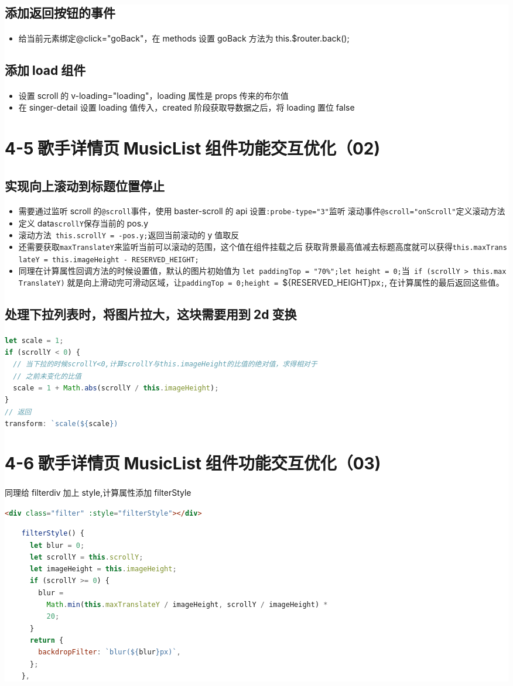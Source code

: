 ## 添加返回按钮的事件

- 给当前元素绑定@click="goBack"，在 methods 设置 goBack 方法为 this.$router.back();

## 添加 load 组件

- 设置 scroll 的 v-loading="loading"，loading 属性是 props 传来的布尔值
- 在 singer-detail 设置 loading 值传入，created 阶段获取导数据之后，将 loading 置位 false

# 4-5 歌手详情页 MusicList 组件功能交互优化（02)

## 实现向上滚动到标题位置停止

- 需要通过监听 scroll 的`@scroll`事件，使用 baster-scroll 的 api 设置`:probe-type="3"`监听
  滚动事件`@scroll="onScroll"`定义滚动方法
- 定义 data`scrollY`保存当前的 pos.y
- 滚动方法` this.scrollY = -pos.y;`返回当前滚动的 y 值取反
- 还需要获取`maxTranslateY`来监听当前可以滚动的范围，这个值在组件挂载之后
  获取背景最高值减去标题高度就可以获得`this.maxTranslateY = this.imageHeight - RESERVED_HEIGHT;`
- 同理在计算属性回调方法的时候设置值，默认的图片初始值为
  `let paddingTop = "70%";let height = 0;`当` if (scrollY > this.maxTranslateY)`
  就是向上滑动完可滑动区域，让`paddingTop = 0;height = `${RESERVED_HEIGHT}px`;`,
  在计算属性的最后返回这些值。

## 处理下拉列表时，将图片拉大，这块需要用到 2d 变换

```js
let scale = 1;
if (scrollY < 0) {
  // 当下拉的时候scrollY<0,计算scrollY与this.imageHeight的比值的绝对值，求得相对于
  // 之前未变化的比值
  scale = 1 + Math.abs(scrollY / this.imageHeight);
}
// 返回
transform: `scale(${scale})
```

# 4-6 歌手详情页 MusicList 组件功能交互优化（03)

同理给 filterdiv 加上 style,计算属性添加 filterStyle

```html
<div class="filter" :style="filterStyle"></div>
```

```js
    filterStyle() {
      let blur = 0;
      let scrollY = this.scrollY;
      let imageHeight = this.imageHeight;
      if (scrollY >= 0) {
        blur =
          Math.min(this.maxTranslateY / imageHeight, scrollY / imageHeight) *
          20;
      }
      return {
        backdropFilter: `blur(${blur}px)`,
      };
    },
```
